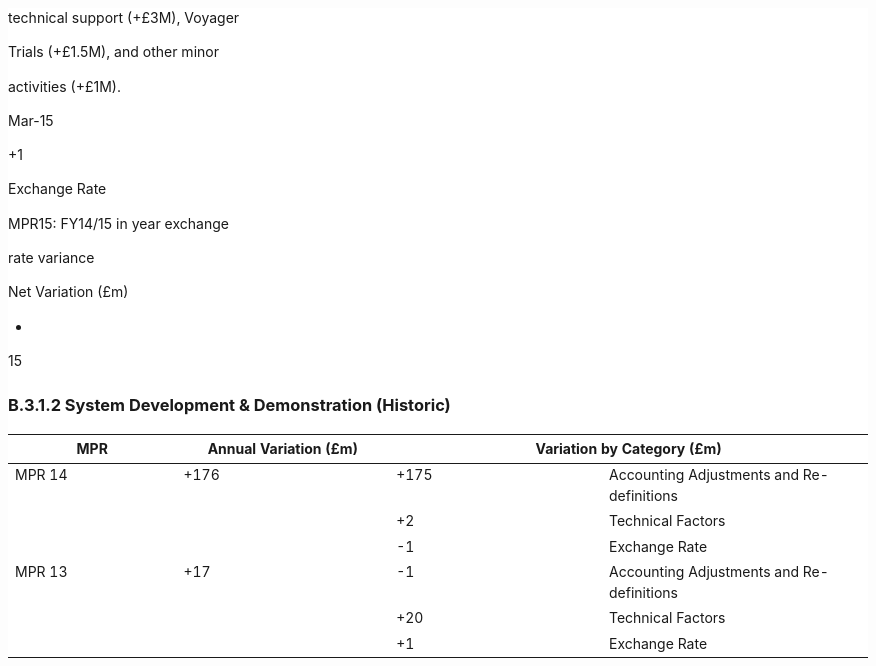 technical support (+£3M), Voyager

Trials (+£1.5M), and other minor

activities (+£1M).

Mar-15

+1

Exchange Rate

MPR15: FY14/15 in year exchange

rate variance

Net Variation (£m)

-

15

### B.3.1.2 System Development & Demonstration (Historic)

<table>
<colgroup>
<col style="width: 19%" />
<col style="width: 24%" />
<col style="width: 24%" />
<col style="width: 30%" />
</colgroup>
<thead>
<tr>
<th>MPR</th>
<th>
Annual Variation (£m)
</th>
<th colspan="2">Variation by Category (£m)</th>
</tr>
</thead>
<tbody>
<tr>
<td rowspan="3">MPR 14</td>
<td rowspan="3">+176</td>
<td>+175</td>
<td>Accounting Adjustments and Re-definitions</td>
</tr>
<tr>
<td>+2</td>
<td>Technical Factors</td>
</tr>
<tr>
<td>-1</td>
<td>Exchange Rate</td>
</tr>
<tr>
<td rowspan="4">MPR 13</td>
<td rowspan="4">+17</td>
<td>-1</td>
<td>Accounting Adjustments and Re-definitions</td>
</tr>
<tr>
<td>+20</td>
<td>Technical Factors</td>
</tr>
<tr>
<td>+1</td>
<td>Exchange Rate</td>